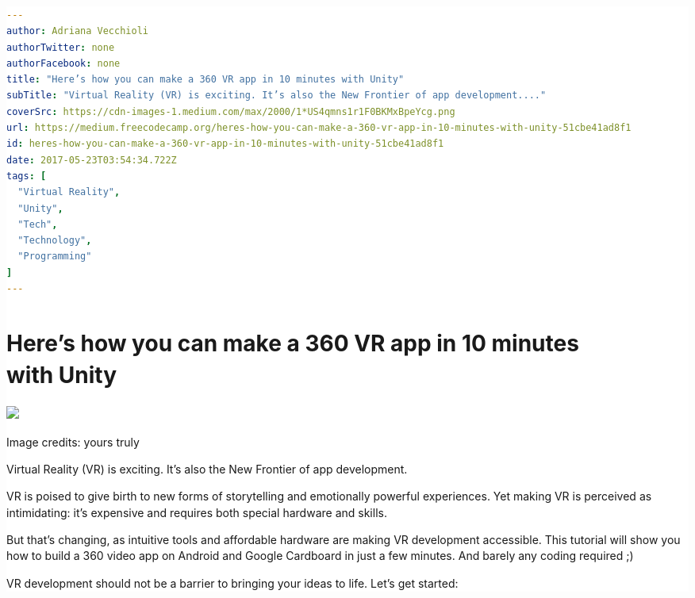 ```yaml
---
author: Adriana Vecchioli
authorTwitter: none
authorFacebook: none
title: "Here’s how you can make a 360 VR app in 10 minutes with Unity"
subTitle: "Virtual Reality (VR) is exciting. It’s also the New Frontier of app development...."
coverSrc: https://cdn-images-1.medium.com/max/2000/1*US4qmns1r1F0BKMxBpeYcg.png
url: https://medium.freecodecamp.org/heres-how-you-can-make-a-360-vr-app-in-10-minutes-with-unity-51cbe41ad8f1
id: heres-how-you-can-make-a-360-vr-app-in-10-minutes-with-unity-51cbe41ad8f1
date: 2017-05-23T03:54:34.722Z
tags: [
  "Virtual Reality",
  "Unity",
  "Tech",
  "Technology",
  "Programming"
]
---
```

# Here’s how you can make a 360 VR app in 10 minutes with Unity







![](https://cdn-images-1.medium.com/max/2000/1*US4qmns1r1F0BKMxBpeYcg.png)

Image credits: yours truly







Virtual Reality (VR) is exciting. It’s also the New Frontier of app development.

VR is poised to give birth to new forms of storytelling and emotionally powerful experiences. Yet making VR is perceived as intimidating: it’s expensive and requires both special hardware and skills.

But that’s changing, as intuitive tools and affordable hardware are making VR development accessible. This tutorial will show you how to build a 360 video app on Android and Google Cardboard in just a few minutes. And barely any coding required ;)

VR development should not be a barrier to bringing your ideas to life. Let’s get started:









<iframe data-width="854" data-height="480" width="980" height="551" src="https://medium.freecodecamp.org/media/708f1430b11e10909df02cab98847567?postId=51cbe41ad8f1" data-media-id="708f1430b11e10909df02cab98847567" allowfullscreen="" frameborder="0"></iframe>
